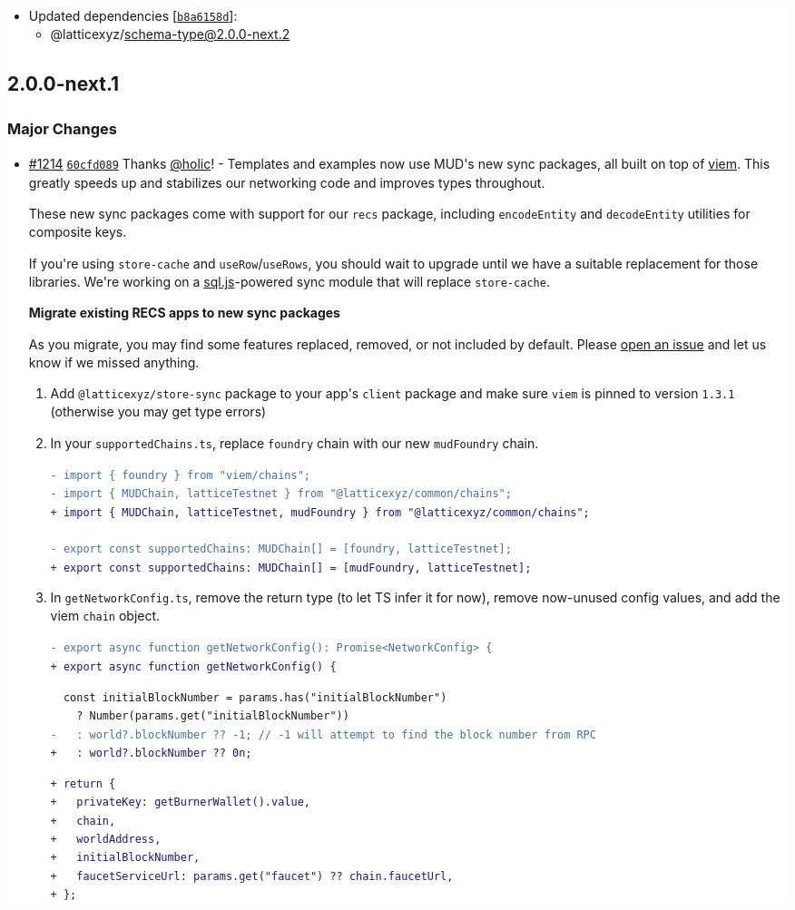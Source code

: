 - Updated dependencies [[`b8a6158d`](https://github.com/latticexyz/mud/commit/b8a6158d63738ebfc1e7eb221909436d050c7e39)]:
  - @latticexyz/schema-type@2.0.0-next.2

## 2.0.0-next.1

### Major Changes

- [#1214](https://github.com/latticexyz/mud/pull/1214) [`60cfd089`](https://github.com/latticexyz/mud/commit/60cfd089fc7a17b98864b631d265f36718df35a9) Thanks [@holic](https://github.com/holic)! - Templates and examples now use MUD's new sync packages, all built on top of [viem](https://viem.sh/). This greatly speeds up and stabilizes our networking code and improves types throughout.

  These new sync packages come with support for our `recs` package, including `encodeEntity` and `decodeEntity` utilities for composite keys.

  If you're using `store-cache` and `useRow`/`useRows`, you should wait to upgrade until we have a suitable replacement for those libraries. We're working on a [sql.js](https://github.com/sql-js/sql.js/)-powered sync module that will replace `store-cache`.

  **Migrate existing RECS apps to new sync packages**

  As you migrate, you may find some features replaced, removed, or not included by default. Please [open an issue](https://github.com/latticexyz/mud/issues/new) and let us know if we missed anything.

  1. Add `@latticexyz/store-sync` package to your app's `client` package and make sure `viem` is pinned to version `1.3.1` (otherwise you may get type errors)

  2. In your `supportedChains.ts`, replace `foundry` chain with our new `mudFoundry` chain.

     ```diff
     - import { foundry } from "viem/chains";
     - import { MUDChain, latticeTestnet } from "@latticexyz/common/chains";
     + import { MUDChain, latticeTestnet, mudFoundry } from "@latticexyz/common/chains";

     - export const supportedChains: MUDChain[] = [foundry, latticeTestnet];
     + export const supportedChains: MUDChain[] = [mudFoundry, latticeTestnet];
     ```

  3. In `getNetworkConfig.ts`, remove the return type (to let TS infer it for now), remove now-unused config values, and add the viem `chain` object.

     ```diff
     - export async function getNetworkConfig(): Promise<NetworkConfig> {
     + export async function getNetworkConfig() {
     ```

     ```diff
       const initialBlockNumber = params.has("initialBlockNumber")
         ? Number(params.get("initialBlockNumber"))
     -   : world?.blockNumber ?? -1; // -1 will attempt to find the block number from RPC
     +   : world?.blockNumber ?? 0n;
     ```

     ```diff
     + return {
     +   privateKey: getBurnerWallet().value,
     +   chain,
     +   worldAddress,
     +   initialBlockNumber,
     +   faucetServiceUrl: params.get("faucet") ?? chain.faucetUrl,
     + };
     ```

